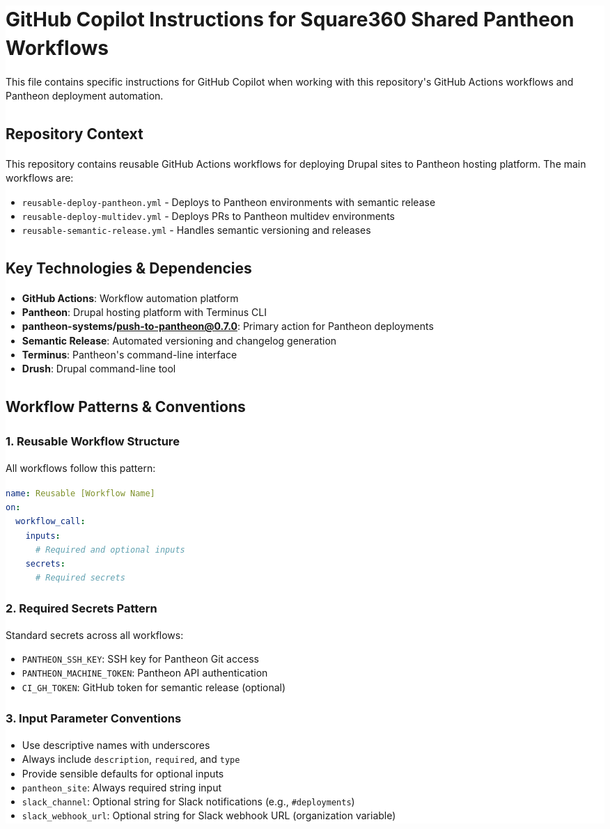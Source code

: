 # GitHub Copilot Instructions for Square360 Shared Pantheon Workflows

This file contains specific instructions for GitHub Copilot when working with this repository's GitHub Actions workflows and Pantheon deployment automation.

## Repository Context

This repository contains reusable GitHub Actions workflows for deploying Drupal sites to Pantheon hosting platform. The main workflows are:

- `reusable-deploy-pantheon.yml` - Deploys to Pantheon environments with semantic release
- `reusable-deploy-multidev.yml` - Deploys PRs to Pantheon multidev environments  
- `reusable-semantic-release.yml` - Handles semantic versioning and releases

## Key Technologies & Dependencies

- **GitHub Actions**: Workflow automation platform
- **Pantheon**: Drupal hosting platform with Terminus CLI
- **pantheon-systems/push-to-pantheon@0.7.0**: Primary action for Pantheon deployments
- **Semantic Release**: Automated versioning and changelog generation
- **Terminus**: Pantheon's command-line interface
- **Drush**: Drupal command-line tool

## Workflow Patterns & Conventions

### 1. Reusable Workflow Structure
All workflows follow this pattern:
```yaml
name: Reusable [Workflow Name]
on:
  workflow_call:
    inputs:
      # Required and optional inputs
    secrets:
      # Required secrets
```

### 2. Required Secrets Pattern
Standard secrets across all workflows:
- `PANTHEON_SSH_KEY`: SSH key for Pantheon Git access
- `PANTHEON_MACHINE_TOKEN`: Pantheon API authentication
- `CI_GH_TOKEN`: GitHub token for semantic release (optional)

### 3. Input Parameter Conventions
- Use descriptive names with underscores
- Always include `description`, `required`, and `type`
- Provide sensible defaults for optional inputs
- `pantheon_site`: Always required string input
- `slack_channel`: Optional string for Slack notifications (e.g., `#deployments`)
- `slack_webhook_url`: Optional string for Slack webhook URL (organization variable)
